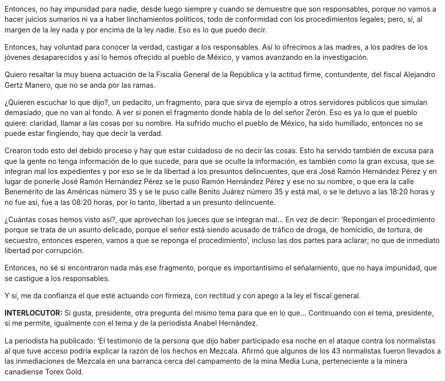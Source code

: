 Entonces, no hay impunidad para nadie, desde luego siempre y cuando se
demuestre que son responsables, porque no vamos a hacer juicios sumarios ni va
a haber linchamientos políticos, todo de conformidad con los procedimientos
legales; pero, sí, al margen de la ley nada y por encima de la ley nadie. Eso
es lo que puedo decir.

Entonces, hay voluntad para conocer la verdad, castigar a los responsables.
Así lo ofrecimos a las madres, a los padres de los jóvenes desaparecidos y así
lo hemos ofrecido al pueblo de México, y vamos avanzando en la investigación.

Quiero resaltar la muy buena actuación de la Fiscalía General de la República
y la actitud firme, contundente, del fiscal Alejandro Gertz Manero, que no se
anda por las ramas.

¿Quieren escuchar lo que dijo?, un pedacito, un fragmento, para que sirva de
ejemplo a otros servidores públicos que simulan demasiado, que no van al
fondo. A ver si ponen el fragmento donde habla de lo del señor Zerón. Eso es
ya lo que el pueblo quiere: claridad, llamar a las cosas por su nombre. Ha
sufrido mucho el pueblo de México, ha sido humillado, entonces no se puede
estar fingiendo, hay que decir la verdad.

Crearon todo esto del debido proceso y hay que estar cuidadoso de no decir las
cosas. Esto ha servido también de excusa para que la gente no tenga
información de lo que sucede, para que se oculte la información, es también
como la gran excusa, que se integran mal los expedientes y por eso se le da
libertad a los presuntos delincuentes, que era José Ramón Hernández Pérez y en
lugar de ponerle José Ramón Hernández Pérez se le puso Ramón Hernández Pérez y
ese no su nombre, o que era la calle Benemérito de las Américas número 35 y se
le puso calle Benito Juárez número 35 y está mal, o se le detuvo a las 18:20
horas y no fue así, fue a las 08:20 horas, por lo tanto, libertad a un
presunto delincuente.

¿Cuántas cosas hemos visto así?, que aprovechan los jueces que se integran
mal… En vez de decir: ‘Repongan el procedimiento porque se trata de un asunto
delicado, porque el señor está siendo acusado de tráfico de droga, de
homicidio, de tortura, de secuestro, entonces esperen, vamos a que se reponga
el procedimiento’, incluso las dos partes para aclarar; no que de inmediato
libertad por corrupción.

Entonces, no sé si encontraron nada más ese fragmento, porque es
importantísimo el señalamiento, que no haya impunidad, que se castigue a los
responsables.

Y sí, me da confianza el que esté actuando con firmeza, con rectitud y con
apego a la ley el fiscal general.

**INTERLOCUTOR:** Si gusta, presidente, otra pregunta del mismo tema para que
en lo que… Continuando con el tema, presidente, si me permite, igualmente con
el tema y de la periodista Anabel Hernández.

La periodista ha publicado: ‘El testimonio de la persona que dijo haber
participado esa noche en el ataque contra los normalistas al que tuve acceso
podría explicar la razón de los hechos en Mezcala. Afirmó que algunos de los
43 normalistas fueron llevados a las inmediaciones de Mezcala en una barranca
cerca del campamento de la mina Media Luna, perteneciente a la minera
canadiense Torex Gold.
